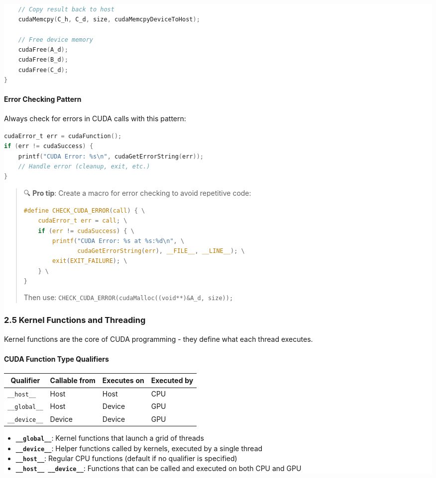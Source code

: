 ```c
    // Copy result back to host
    cudaMemcpy(C_h, C_d, size, cudaMemcpyDeviceToHost);

    // Free device memory
    cudaFree(A_d);
    cudaFree(B_d);
    cudaFree(C_d);
}
```

#### Error Checking Pattern

Always check for errors in CUDA calls with this pattern:

```c
cudaError_t err = cudaFunction();
if (err != cudaSuccess) {
    printf("CUDA Error: %s\n", cudaGetErrorString(err));
    // Handle error (cleanup, exit, etc.)
}
```

> 🔍 **Pro tip**: Create a macro for error checking to avoid repetitive code:
> ```c
> #define CHECK_CUDA_ERROR(call) { \
>     cudaError_t err = call; \
>     if (err != cudaSuccess) { \
>         printf("CUDA Error: %s at %s:%d\n", \
>                cudaGetErrorString(err), __FILE__, __LINE__); \
>         exit(EXIT_FAILURE); \
>     } \
> }
> ```
> Then use: `CHECK_CUDA_ERROR(cudaMalloc((void**)&A_d, size));`

### 2.5 Kernel Functions and Threading

Kernel functions are the core of CUDA programming - they define what each thread executes.

#### CUDA Function Type Qualifiers

| Qualifier   | Callable from | Executes on | Executed by |
|-------------|---------------|------------|------------|
| `__host__`   | Host          | Host       | CPU        |
| `__global__` | Host          | Device     | GPU        |
| `__device__` | Device        | Device     | GPU        |

- **`__global__`**: Kernel functions that launch a grid of threads
- **`__device__`**: Helper functions called by kernels, executed by a single thread
- **`__host__`**: Regular CPU functions (default if no qualifier is specified)
- **`__host__ __device__`**: Functions that can be called and executed on both CPU and GPU
